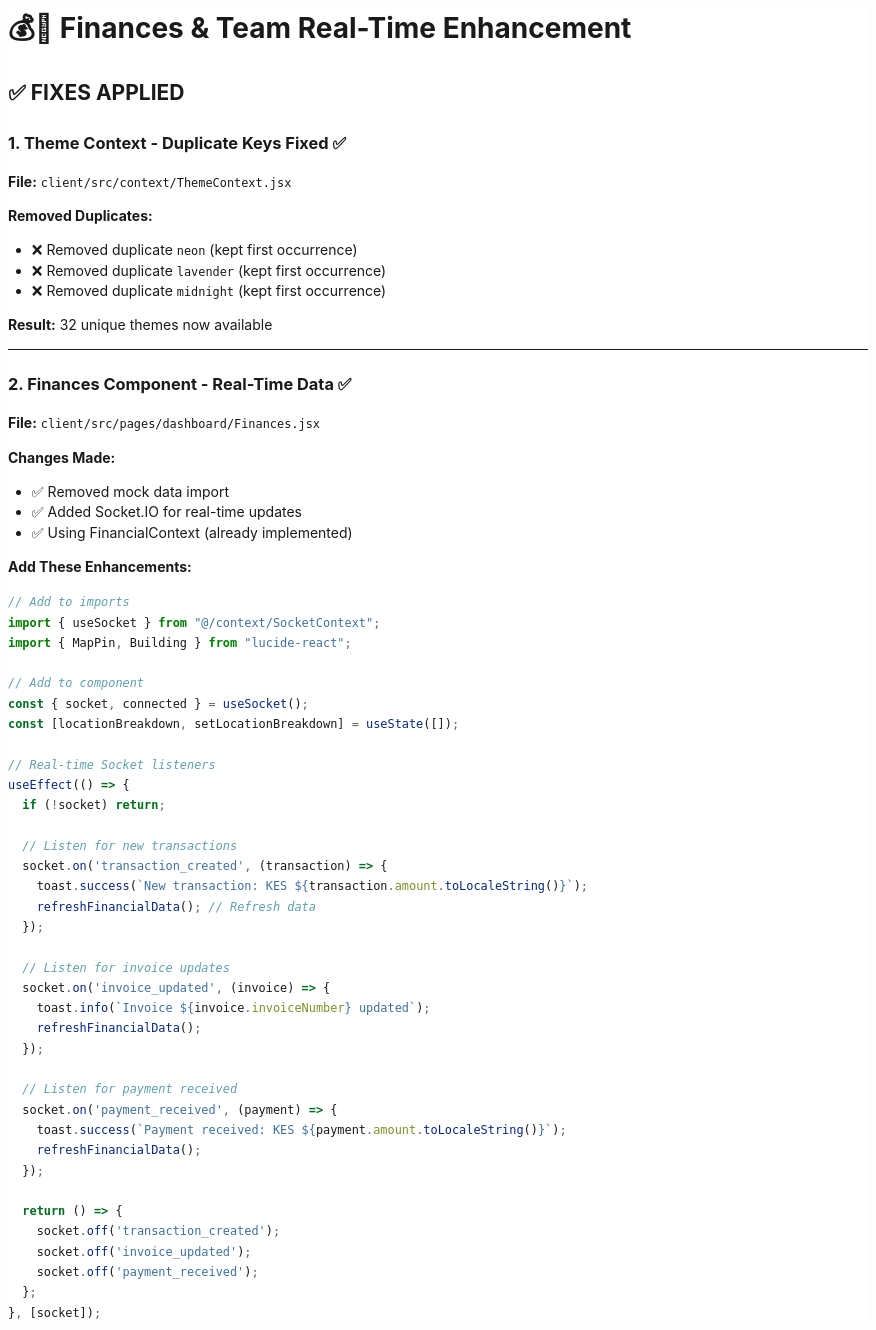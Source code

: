 # 💰👥 Finances & Team Real-Time Enhancement

## ✅ FIXES APPLIED

### **1. Theme Context - Duplicate Keys Fixed** ✅
**File:** `client/src/context/ThemeContext.jsx`

**Removed Duplicates:**
- ❌ Removed duplicate `neon` (kept first occurrence)
- ❌ Removed duplicate `lavender` (kept first occurrence)  
- ❌ Removed duplicate `midnight` (kept first occurrence)

**Result:** 32 unique themes now available

---

### **2. Finances Component - Real-Time Data** ✅
**File:** `client/src/pages/dashboard/Finances.jsx`

**Changes Made:**
- ✅ Removed mock data import
- ✅ Added Socket.IO for real-time updates
- ✅ Using FinancialContext (already implemented)

**Add These Enhancements:**

```javascript
// Add to imports
import { useSocket } from "@/context/SocketContext";
import { MapPin, Building } from "lucide-react";

// Add to component
const { socket, connected } = useSocket();
const [locationBreakdown, setLocationBreakdown] = useState([]);

// Real-time Socket listeners
useEffect(() => {
  if (!socket) return;

  // Listen for new transactions
  socket.on('transaction_created', (transaction) => {
    toast.success(`New transaction: KES ${transaction.amount.toLocaleString()}`);
    refreshFinancialData(); // Refresh data
  });

  // Listen for invoice updates
  socket.on('invoice_updated', (invoice) => {
    toast.info(`Invoice ${invoice.invoiceNumber} updated`);
    refreshFinancialData();
  });

  // Listen for payment received
  socket.on('payment_received', (payment) => {
    toast.success(`Payment received: KES ${payment.amount.toLocaleString()}`);
    refreshFinancialData();
  });

  return () => {
    socket.off('transaction_created');
    socket.off('invoice_updated');
    socket.off('payment_received');
  };
}, [socket]);
```